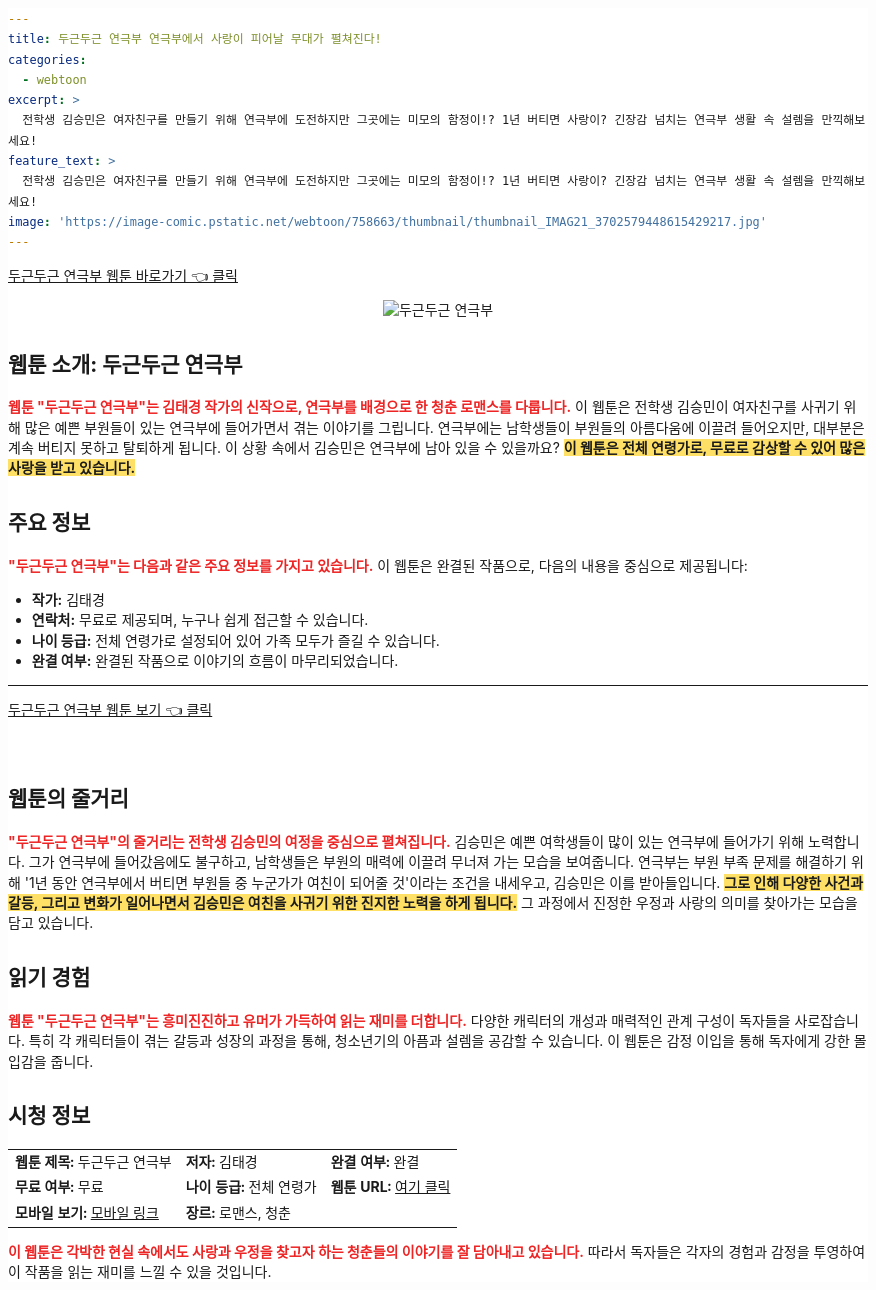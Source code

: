 ```yaml
---
title: 두근두근 연극부 연극부에서 사랑이 피어날 무대가 펼쳐진다!
categories:
  - webtoon
excerpt: >
  전학생 김승민은 여자친구를 만들기 위해 연극부에 도전하지만 그곳에는 미모의 함정이!? 1년 버티면 사랑이? 긴장감 넘치는 연극부 생활 속 설렘을 만끽해보세요!
feature_text: >
  전학생 김승민은 여자친구를 만들기 위해 연극부에 도전하지만 그곳에는 미모의 함정이!? 1년 버티면 사랑이? 긴장감 넘치는 연극부 생활 속 설렘을 만끽해보세요!
image: 'https://image-comic.pstatic.net/webtoon/758663/thumbnail/thumbnail_IMAG21_3702579448615429217.jpg'
---
```


<p><a class="modoo-button" href="https://comic.naver.com/webtoon/list?titleId=758663" rel="nofollow noopener">두근두근 연극부 웹툰 바로가기 👈 클릭</a></p>
<figure class="image" style="width: 50%; height: 50%; text-align: center; margin: auto;"><img alt="두근두근 연극부" src="https://image-comic.pstatic.net/webtoon/758663/thumbnail/thumbnail_IMAG21_3702579448615429217.jpg" style="width: 100%; height: 100%; object-fit: cover;"/></figure>
<h2 id="웹툰_소개">웹툰 소개: 두근두근 연극부</h2>
<p><b><span style="color: #ee2323;">웹툰 "두근두근 연극부"는 김태경 작가의 신작으로, 연극부를 배경으로 한 청춘 로맨스를 다룹니다.</span></b> 이 웹툰은 전학생 김승민이 여자친구를 사귀기 위해 많은 예쁜 부원들이 있는 연극부에 들어가면서 겪는 이야기를 그립니다. 연극부에는 남학생들이 부원들의 아름다움에 이끌려 들어오지만, 대부분은 계속 버티지 못하고 탈퇴하게 됩니다. 이 상황 속에서 김승민은 연극부에 남아 있을 수 있을까요? <b><span style="background-color: #ffe066;">이 웹툰은 전체 연령가로, 무료로 감상할 수 있어 많은 사랑을 받고 있습니다.</span></b></p>
<h2 id="주요_정보">주요 정보</h2>
<p><b><span style="color: #ee2323;">"두근두근 연극부"는 다음과 같은 주요 정보를 가지고 있습니다.</span></b> 이 웹툰은 완결된 작품으로, 다음의 내용을 중심으로 제공됩니다:</p>
<ul>
<li><b>작가:</b> 김태경</li>
<li><b>연락처:</b> 무료로 제공되며, 누구나 쉽게 접근할 수 있습니다.</li>
<li><b>나이 등급:</b> 전체 연령가로 설정되어 있어 가족 모두가 즐길 수 있습니다.</li>
<li><b>완결 여부:</b> 완결된 작품으로 이야기의 흐름이 마무리되었습니다.</li>
</ul>
<hr/>
<p><a class="modoo-button" href="https://m.comic.naver.com/webtoon/list?titleId=758663" rel="nofollow noopener">두근두근 연극부 웹툰 보기 👈 클릭</a></p><br/>
<h2 id="웹툰의_줄거리">웹툰의 줄거리</h2>
<p><b><span style="color: #ee2323;">"두근두근 연극부"의 줄거리는 전학생 김승민의 여정을 중심으로 펼쳐집니다.</span></b> 김승민은 예쁜 여학생들이 많이 있는 연극부에 들어가기 위해 노력합니다. 그가 연극부에 들어갔음에도 불구하고, 남학생들은 부원의 매력에 이끌려 무너져 가는 모습을 보여줍니다. 연극부는 부원 부족 문제를 해결하기 위해 '1년 동안 연극부에서 버티면 부원들 중 누군가가 여친이 되어줄 것'이라는 조건을 내세우고, 김승민은 이를 받아들입니다. <b><span style="background-color: #ffe066;">그로 인해 다양한 사건과 갈등, 그리고 변화가 일어나면서 김승민은 여친을 사귀기 위한 진지한 노력을 하게 됩니다.</span></b> 그 과정에서 진정한 우정과 사랑의 의미를 찾아가는 모습을 담고 있습니다.</p>
<h2 id="읽기_경험">읽기 경험</h2>
<p><b><span style="color: #ee2323;">웹툰 "두근두근 연극부"는 흥미진진하고 유머가 가득하여 읽는 재미를 더합니다.</span></b> 다양한 캐릭터의 개성과 매력적인 관계 구성이 독자들을 사로잡습니다. 특히 각 캐릭터들이 겪는 갈등과 성장의 과정을 통해, 청소년기의 아픔과 설렘을 공감할 수 있습니다. 이 웹툰은 감정 이입을 통해 독자에게 강한 몰입감을 줍니다.</p>
<h2 id="시청_정보">시청 정보</h2>
<table>
<tr>
<td><b>웹툰 제목:</b> 두근두근 연극부</td>
<td><b>저자:</b> 김태경</td>
<td><b>완결 여부:</b> 완결</td>
</tr>
<tr>
<td><b>무료 여부:</b> 무료</td>
<td><b>나이 등급:</b> 전체 연령가</td>
<td><b>웹툰 URL:</b> <a href="https://comic.naver.com/webtoon/list?titleId=758663">여기 클릭</a></td>
</tr>
<tr>
<td><b>모바일 보기:</b> <a href="https://m.comic.naver.com/webtoon/list?titleId=758663">모바일 링크</a></td>
<td colspan="2"><b>장르:</b> 로맨스, 청춘</td>
</tr>
</table>
<p><b><span style="color: #ee2323;">이 웹툰은 각박한 현실 속에서도 사랑과 우정을 찾고자 하는 청춘들의 이야기를 잘 담아내고 있습니다.</span></b> 따라서 독자들은 각자의 경험과 감정을 투영하여 이 작품을 읽는 재미를 느낄 수 있을 것입니다.</p>